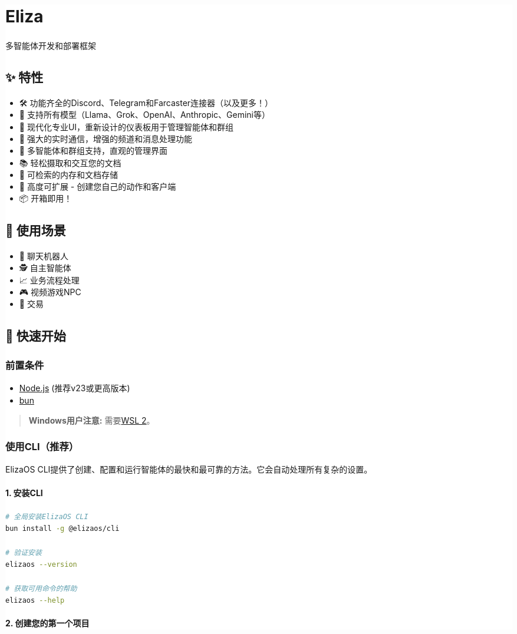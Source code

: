 # Eliza

多智能体开发和部署框架

## ✨ 特性

- 🛠️ 功能齐全的Discord、Telegram和Farcaster连接器（以及更多！）
- 🔗 支持所有模型（Llama、Grok、OpenAI、Anthropic、Gemini等）
- 🎨 现代化专业UI，重新设计的仪表板用于管理智能体和群组
- 💬 强大的实时通信，增强的频道和消息处理功能
- 👥 多智能体和群组支持，直观的管理界面
- 📚 轻松摄取和交互您的文档
- 💾 可检索的内存和文档存储
- 🚀 高度可扩展 - 创建您自己的动作和客户端
- 📦 开箱即用！

## 🎯 使用场景

- 🤖 聊天机器人
- 🕵️ 自主智能体
- 📈 业务流程处理
- 🎮 视频游戏NPC
- 🧠 交易

## 🚀 快速开始

### 前置条件

- [Node.js](https://nodejs.org/) (推荐v23或更高版本)
- [bun](https://bun.sh/docs/installation)

> **Windows用户注意:** 需要[WSL 2](https://learn.microsoft.com/en-us/windows/wsl/install-manual)。

### 使用CLI（推荐）

ElizaOS CLI提供了创建、配置和运行智能体的最快和最可靠的方法。它会自动处理所有复杂的设置。

#### 1. 安装CLI

```bash
# 全局安装ElizaOS CLI
bun install -g @elizaos/cli

# 验证安装
elizaos --version

# 获取可用命令的帮助
elizaos --help
```

#### 2. 创建您的第一个项目
